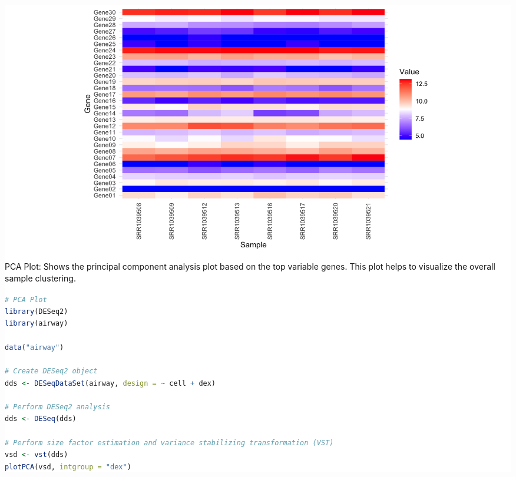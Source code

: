 <img src="01-bioinfo-terms_files/figure-html/heatmap-1.png" width="70%" style="display: block; margin: auto;" />

PCA Plot: Shows the principal component analysis plot based on the top variable genes. This plot helps to visualize the overall sample clustering.


```r
# PCA Plot
library(DESeq2)
library(airway)

data("airway")

# Create DESeq2 object
dds <- DESeqDataSet(airway, design = ~ cell + dex)

# Perform DESeq2 analysis
dds <- DESeq(dds)

# Perform size factor estimation and variance stabilizing transformation (VST)
vsd <- vst(dds)
plotPCA(vsd, intgroup = "dex")
```
